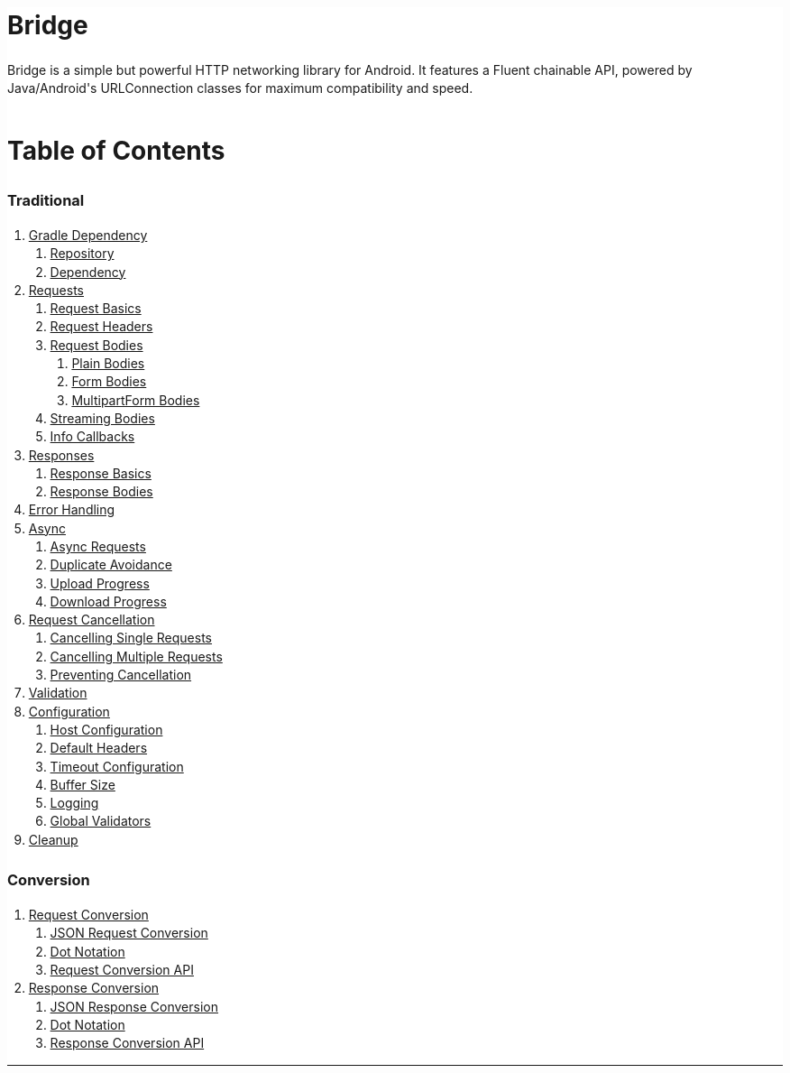 # Bridge

Bridge is a simple but powerful HTTP networking library for Android. It features a Fluent chainable API,
powered by Java/Android's URLConnection classes for maximum compatibility and speed.

# Table of Contents

### Traditional

1. [Gradle Dependency](https://github.com/afollestad/bridge#gradle-dependency)
	1. [Repository](https://github.com/afollestad/bridge#repository)
	2. [Dependency](https://github.com/afollestad/bridge#dependency)
2. [Requests](https://github.com/afollestad/bridge#requests)
	1. [Request Basics](https://github.com/afollestad/bridge#request-basics)
	2. [Request Headers](https://github.com/afollestad/bridge#request-headers)
	3. [Request Bodies](https://github.com/afollestad/bridge#request-bodies)
		1. [Plain Bodies](https://github.com/afollestad/bridge#plain-bodies)
		2. [Form Bodies](https://github.com/afollestad/bridge#plain-bodies)
		3. [MultipartForm Bodies](https://github.com/afollestad/bridge#plain-bodies)
	4. [Streaming Bodies](https://github.com/afollestad/bridge#plain-bodies)
	4. [Info Callbacks](https://github.com/afollestad/bridge#info-callbacks)
3. [Responses](https://github.com/afollestad/bridge#responses)
	1. [Response Basics](https://github.com/afollestad/bridge#response-basics)
	2. [Response Bodies](https://github.com/afollestad/bridge#response-bodies)
4. [Error Handling](https://github.com/afollestad/bridge#error-handling)
5. [Async](https://github.com/afollestad/bridge#async)
	1. [Async Requests](https://github.com/afollestad/bridge#async-requests)
	2. [Duplicate Avoidance](https://github.com/afollestad/bridge#duplicate-avoidance)
	3. [Upload Progress](https://github.com/afollestad/bridge#upload-progress)
	4. [Download Progress](https://github.com/afollestad/bridge#download-progress)
6. [Request Cancellation](https://github.com/afollestad/bridge#request-cancellation)
	1. [Cancelling Single Requests](https://github.com/afollestad/bridge#cancelling-single-requests)
	2. [Cancelling Multiple Requests](https://github.com/afollestad/bridge#cancelling-multiple-requests)
	3. [Preventing Cancellation](https://github.com/afollestad/bridge#preventing-cancellation)
7. [Validation](https://github.com/afollestad/bridge#validation)
8. [Configuration](https://github.com/afollestad/bridge#configuration)
	1. [Host Configuration](https://github.com/afollestad/bridge#host-configuration)
	2. [Default Headers](https://github.com/afollestad/bridge#default-headers)
	3. [Timeout Configuration](https://github.com/afollestad/bridge#timeout-configuration)
	4. [Buffer Size](https://github.com/afollestad/bridge#buffer-size)
	5. [Logging](https://github.com/afollestad/bridge#logging)
	6. [Global Validators](https://github.com/afollestad/bridge#global-validators)
9. [Cleanup](https://github.com/afollestad/bridge#cleanup)

### Conversion

1. [Request Conversion](https://github.com/afollestad/bridge#request-conversion)
	1. [JSON Request Conversion](https://github.com/afollestad/bridge#json-request-conversion)
	2. [Dot Notation](https://github.com/afollestad/bridge#dot-notation)
	3. [Request Conversion API](https://github.com/afollestad/bridge#request-conversion-api)
2. [Response Conversion](https://github.com/afollestad/bridge#response-conversion)
	1. [JSON Response Conversion](https://github.com/afollestad/bridge#json-response-conversion)
	2. [Dot Notation](https://github.com/afollestad/bridge#dot-notation-1)
	3. [Response Conversion API](https://github.com/afollestad/bridge#response-conversion-api)

---